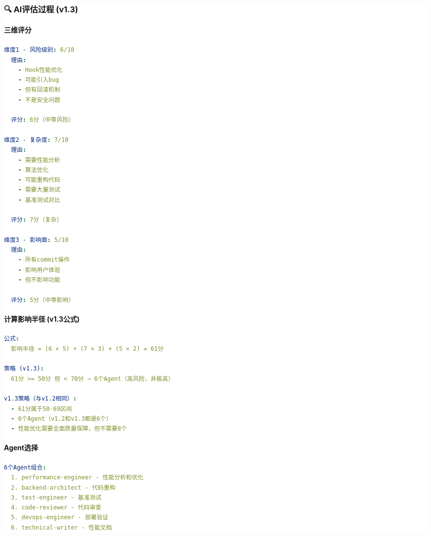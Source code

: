 ### 🔍 AI评估过程 (v1.3)

#### 三维评分
```yaml
维度1 - 风险级别: 6/10
  理由:
    - Hook性能优化
    - 可能引入bug
    - 但有回滚机制
    - 不是安全问题

  评分: 6分（中等风险）

维度2 - 复杂度: 7/10
  理由:
    - 需要性能分析
    - 算法优化
    - 可能重构代码
    - 需要大量测试
    - 基准测试对比

  评分: 7分（复杂）

维度3 - 影响面: 5/10
  理由:
    - 所有commit操作
    - 影响用户体验
    - 但不影响功能

  评分: 5分（中等影响）
```

#### 计算影响半径 (v1.3公式)
```yaml
公式:
  影响半径 = (6 × 5) + (7 × 3) + (5 × 2) = 61分

策略 (v1.3):
  61分 >= 50分 但 < 70分 → 6个Agent（高风险，非极高）

v1.3策略（与v1.2相同）:
  - 61分属于50-69区间
  - 6个Agent（v1.2和v1.3都是6个）
  - 性能优化需要全面质量保障，但不需要8个
```

#### Agent选择
```yaml
6个Agent组合:
  1. performance-engineer - 性能分析和优化
  2. backend-architect - 代码重构
  3. test-engineer - 基准测试
  4. code-reviewer - 代码审查
  5. devops-engineer - 部署验证
  6. technical-writer - 性能文档
```
